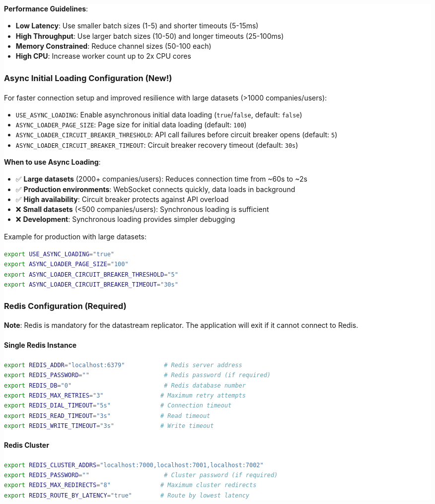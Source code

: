 **Performance Guidelines**:
- **Low Latency**: Use smaller batch sizes (1-5) and shorter timeouts (5-15ms)
- **High Throughput**: Use larger batch sizes (10-50) and longer timeouts (25-100ms)
- **Memory Constrained**: Reduce channel sizes (50-100 each)
- **High CPU**: Increase worker count up to 2x CPU cores

### Async Initial Loading Configuration (New!)
For faster connection setup and improved resilience with large datasets (>1000 companies/users):

- `USE_ASYNC_LOADING`: Enable asynchronous initial data loading (`true`/`false`, default: `false`)
- `ASYNC_LOADER_PAGE_SIZE`: Page size for initial data loading (default: `100`)
- `ASYNC_LOADER_CIRCUIT_BREAKER_THRESHOLD`: API call failures before circuit breaker opens (default: `5`)
- `ASYNC_LOADER_CIRCUIT_BREAKER_TIMEOUT`: Circuit breaker recovery timeout (default: `30s`)

**When to use Async Loading**:
- ✅ **Large datasets** (2000+ companies/users): Reduces connection time from ~60s to ~2s
- ✅ **Production environments**: WebSocket connects quickly, data loads in background
- ✅ **High availability**: Circuit breaker protects against API overload
- ❌ **Small datasets** (<500 companies/users): Synchronous loading is sufficient
- ❌ **Development**: Synchronous loading provides simpler debugging

Example for production with large datasets:
```bash
export USE_ASYNC_LOADING="true"
export ASYNC_LOADER_PAGE_SIZE="100"
export ASYNC_LOADER_CIRCUIT_BREAKER_THRESHOLD="5"
export ASYNC_LOADER_CIRCUIT_BREAKER_TIMEOUT="30s"
```

### Redis Configuration (Required)

**Note**: Redis is mandatory for the datastream replicator. The application will exit if it cannot connect to Redis.

#### Single Redis Instance
```bash
export REDIS_ADDR="localhost:6379"           # Redis server address
export REDIS_PASSWORD=""                     # Redis password (if required)
export REDIS_DB="0"                          # Redis database number
export REDIS_MAX_RETRIES="3"                # Maximum retry attempts
export REDIS_DIAL_TIMEOUT="5s"              # Connection timeout
export REDIS_READ_TIMEOUT="3s"              # Read timeout
export REDIS_WRITE_TIMEOUT="3s"             # Write timeout
```

#### Redis Cluster
```bash
export REDIS_CLUSTER_ADDRS="localhost:7000,localhost:7001,localhost:7002"
export REDIS_PASSWORD=""                     # Cluster password (if required)
export REDIS_MAX_REDIRECTS="8"              # Maximum cluster redirects
export REDIS_ROUTE_BY_LATENCY="true"        # Route by lowest latency
```

